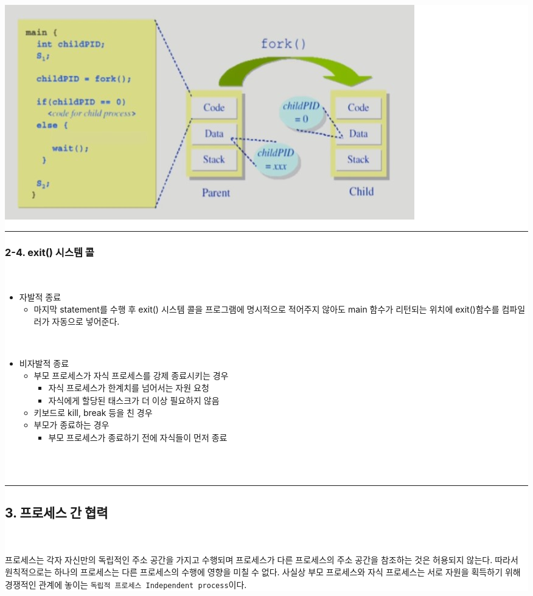 <img src="img/wait.jpg">

<br/>

<hr/>

### 2-4. exit() 시스템 콜

<br/>

- 자발적 종료
  - 마지막 statement를 수행 후 exit() 시스템 콜을 프로그램에 명시적으로 적어주지 않아도 main 함수가 리턴되는 위치에 exit()함수를 컴파일러가 자동으로 넣어준다.

<br/>

- 비자발적 종료
  - 부모 프로세스가 자식 프로세스를 강제 종료시키는 경우
    - 자식 프로세스가 한계치를 넘어서는 자원 요청
    - 자식에게 할당된 태스크가 더 이상 필요하지 않음
  - 키보드로 kill, break 등을 친 경우
  - 부모가 종료하는 경우
    - 부모 프로세스가 종료하기 전에 자식들이 먼저 종료

<br/>

<br/>

<hr/>

## 3. 프로세스 간 협력

<br/>

프로세스는 각자 자신만의 독립적인 주소 공간을 가지고 수행되며 프로세스가 다른 프로세스의 주소 공간을 참조하는 것은 허용되지 않는다. 따라서 원칙적으로는 하나의 프로세스는 다른 프로세스의 수행에 영향을 미칠 수 없다. 사실상 부모 프로세스와 자식 프로세스는 서로 자원을 획득하기 위해 경쟁적인 관계에 놓이는 `독립적 프로세스 Independent process`이다.

